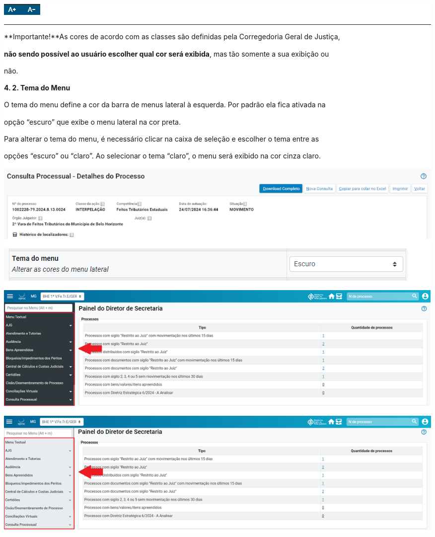 ![Imagem Imagem_571](../imgs/Imagem_571.png)


---

**Importante!**As cores de acordo com as classes são definidas pela Corregedoria Geral de Justiça,

**não sendo possível ao usuário escolher qual cor será exibida**, mas tão somente a sua exibição ou

não.

**4. 2. Tema do Menu**

O tema do menu define a cor da barra de menus lateral à esquerda. Por padrão ela fica ativada na

opção “escuro” que exibe o menu lateral na cor preta.

Para alterar o tema do menu, é necessário clicar na caixa de seleção e escolher o tema entre as

opções “escuro” ou “claro”. Ao selecionar o tema “claro”, o menu será exibido na cor cinza claro.

![Imagem Imagem_572](../imgs/Imagem_572.png)

![Imagem Imagem_573](../imgs/Imagem_573.png)

![Imagem Imagem_574](../imgs/Imagem_574.png)

![Imagem Imagem_575](../imgs/Imagem_575.png)
